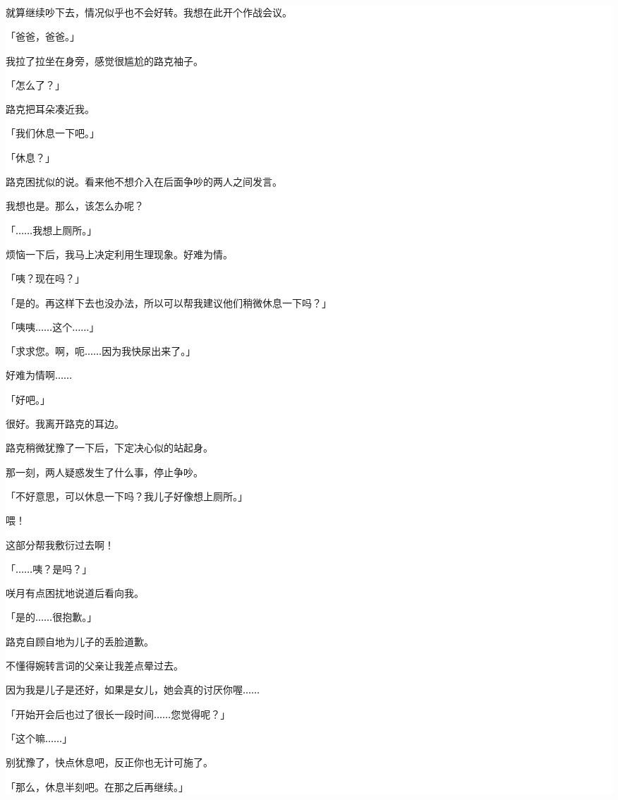 就算继续吵下去，情况似乎也不会好转。我想在此开个作战会议。

「爸爸，爸爸。」

我拉了拉坐在身旁，感觉很尴尬的路克袖子。

「怎么了？」

路克把耳朵凑近我。

「我们休息一下吧。」

「休息？」

路克困扰似的说。看来他不想介入在后面争吵的两人之间发言。

我想也是。那么，该怎么办呢？

「……我想上厕所。」

烦恼一下后，我马上决定利用生理现象。好难为情。

「咦？现在吗？」

「是的。再这样下去也没办法，所以可以帮我建议他们稍微休息一下吗？」

「咦咦……这个……」

「求求您。啊，呃……因为我快尿出来了。」

好难为情啊……

「好吧。」

很好。我离开路克的耳边。

路克稍微犹豫了一下后，下定决心似的站起身。

那一刻，两人疑惑发生了什么事，停止争吵。

「不好意思，可以休息一下吗？我儿子好像想上厕所。」

喂！

这部分帮我敷衍过去啊！

「……咦？是吗？」

咲月有点困扰地说道后看向我。

「是的……很抱歉。」

路克自顾自地为儿子的丢脸道歉。

不懂得婉转言词的父亲让我差点晕过去。

因为我是儿子是还好，如果是女儿，她会真的讨厌你喔……

「开始开会后也过了很长一段时间……您觉得呢？」

「这个嘛……」

别犹豫了，快点休息吧，反正你也无计可施了。

「那么，休息半刻吧。在那之后再继续。」
